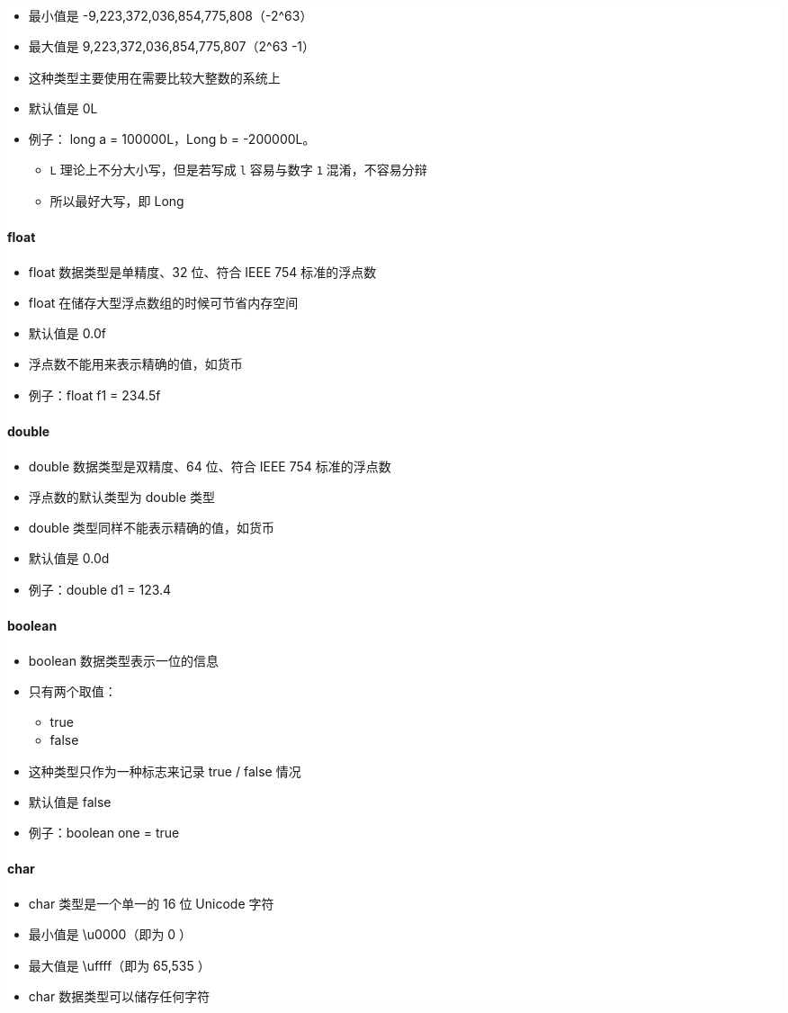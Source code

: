 - 最小值是 -9,223,372,036,854,775,808（-2^63）

- 最大值是 9,223,372,036,854,775,807（2^63 -1）

- 这种类型主要使用在需要比较大整数的系统上

- 默认值是 0L

- 例子： long a = 100000L，Long b = -200000L。

  - `L` 理论上不分大小写，但是若写成 `l` 容易与数字 `1` 混淆，不容易分辩

  - 所以最好大写，即 Long

#### float

- float 数据类型是单精度、32 位、符合 IEEE 754 标准的浮点数

- float 在储存大型浮点数组的时候可节省内存空间

- 默认值是 0.0f

- 浮点数不能用来表示精确的值，如货币

- 例子：float f1 = 234.5f

#### double

- double 数据类型是双精度、64 位、符合 IEEE 754 标准的浮点数

- 浮点数的默认类型为 double 类型

- double 类型同样不能表示精确的值，如货币

- 默认值是 0.0d

- 例子：double d1 = 123.4

#### boolean

- boolean 数据类型表示一位的信息

- 只有两个取值：

  - true
  - false

- 这种类型只作为一种标志来记录 true / false 情况

- 默认值是 false

- 例子：boolean one = true

#### char

- char 类型是一个单一的 16 位 Unicode 字符

- 最小值是 \u0000（即为 0 ）

- 最大值是 \uffff（即为 65,535 ）

- char 数据类型可以储存任何字符
